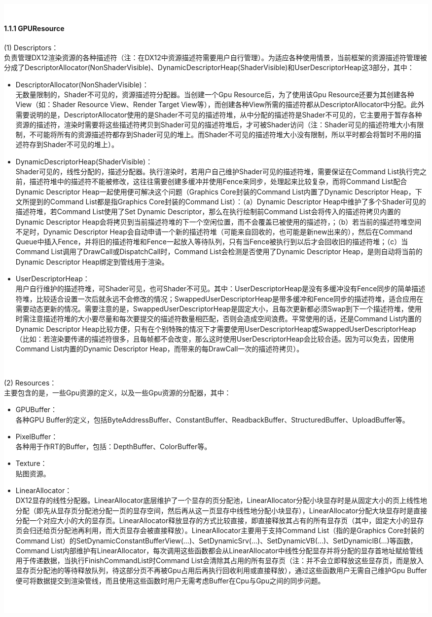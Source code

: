 <br>

#### 1.1.1 GPUResource
(1) Descriptors：<br>
负责管理DX12渲染资源的各种描述符（注：在DX12中资源描述符需要用户自行管理）。为适应各种使用情景，当前框架的资源描述符管理被分成了DescriptorAllocator(NonShaderVisible)、DynamicDescriptorHeap(ShaderVisible)和UserDescriptorHeap这3部分，其中：<br>

* DescriptorAllocator(NonShaderVisible)：<br>
无数量限制的，Shader不可见的，资源描述符分配器。当创建一个Gpu Resource后，为了使用该Gpu Resource还要为其创建各种View（如：Shader Resource View、Render Target View等），而创建各种View所需的描述符都从DescriptorAllocator中分配。此外需要说明的是，DescriptorAllocator使用的是Shader不可见的描述符堆，从中分配的描述符是Shader不可见的，它主要用于暂存各种资源的描述符，渲染时需要将这些描述符拷贝到Shader可见的描述符堆后，才可被Shader访问（注：Shader可见的描述符堆大小有限制，不可能将所有的资源描述符都存到Shader可见的堆上。而Shader不可见的描述符堆大小没有限制，所以平时都会将暂时不用的描述符存到Shader不可见的堆上）。

* DynamicDescriptorHeap(ShaderVisible)：<br>
Shader可见的，线性分配的，描述分配器。执行渲染时，若用户自己维护Shader可见的描述符堆，需要保证在Command List执行完之前，描述符堆中的描述符不能被修改，这往往需要创建多缓冲并使用Fence来同步，处理起来比较复杂，而将Command List配合Dynamic Descriptor Heap一起使用便可解决这个问题（Graphics Core封装的Command List内置了Dynamic Descriptor Heap，下文所提到的Command List都是指Graphics Core封装的Command List）：（a）Dynamic Descriptor Heap中维护了多个Shader可见的描述符堆，若Command List使用了Set Dynamic Descriptor，那么在执行绘制前Command List会将传入的描述符拷贝内置的Dynamic Descriptor Heap会将拷贝到当前描述符堆的下一个空闲位置，而不会覆盖已被使用的描述符，；（b）若当前的描述符堆空间不足时，Dynamic Descriptor Heap会自动申请一个新的描述符堆（可能来自回收的，也可能是新new出来的），然后在Command Queue中插入Fence，并将旧的描述符堆和Fence一起放入等待队列，只有当Fence被执行到以后才会回收旧的描述符堆；（c）当Command List调用了DrawCall或DispatchCall时，Command List会检测是否使用了Dynamic Descriptor Heap，是则自动将当前的Dynamic Descriptor Heap绑定到管线用于渲染。

* UserDescriptorHeap：<br>
用户自行维护的描述符堆，可Shader可见，也可Shader不可见。其中：UserDescriptorHeap是没有多缓冲没有Fence同步的简单描述符堆，比较适合设置一次后就永远不会修改的情况；SwappedUserDescriptorHeap是带多缓冲和Fence同步的描述符堆，适合应用在需要动态更新的情况。需要注意的是，SwappedUserDescriptorHeap是固定大小，且每次更新都必须Swap到下一个描述符堆，使用时需注意描述符堆的大小要尽量和每次要提交的描述符数量相匹配，否则会造成空间浪费。平常使用的话，还是Command List内置的Dynamic Descriptor Heap比较方便，只有在个别特殊的情况下才需要使用UserDescriptorHeap或SwappedUserDescriptorHeap（比如：若渲染要传递的描述符很多，且每帧都不会改变，那么这时使用UserDescriptorHeap会比较合适。因为可以免去，因使用Command List内置的Dynamic Descriptor Heap，而带来的每DrawCall一次的描述符拷贝）。

<br>

(2) Resources：<br>
主要包含的是，一些Gpu资源的定义，以及一些Gpu资源的分配器，其中：<br>

* GPUBuffer：<br>
各种GPU Buffer的定义，包括ByteAddressBuffer、ConstantBuffer、ReadbackBuffer、StructuredBuffer、UploadBuffer等。

* PixelBuffer：<br>
各种用于作RT的Buffer，包括：DepthBuffer、ColorBuffer等。

* Texture：<br>
贴图资源。

* LinearAllocator：<br>
DX12显存的线性分配器。LinearAllocator底层维护了一个显存的页分配池，LinearAllocator分配小块显存时是从固定大小的页上线性地分配（即先从显存页分配池分配一页的显存空间，然后再从这一页显存中线性地分配小块显存），LinearAllocator分配大块显存时是直接分配一个对应大小的大的显存页。LinearAllocator释放显存的方式比较直接，即直接释放其占有的所有显存页（其中，固定大小的显存页会归还给页分配池再利用，而大页显存会被直接释放）。LinearAllocator主要用于支持Command List（指的是Graphics Core封装的Command List）的SetDynamicConstantBufferView(...)、SetDynamicSrv(...)、SetDynamicVB(...)、SetDynamicIB(...)等函数，Command List内部维护有LinearAllocator，每次调用这些函数都会从LinearAllocator中线性分配显存并将分配的显存首地址赋给管线用于传递数据，当执行FinishCommandList时Command List会清除其占用的所有显存页（注：并不会立即释放这些显存页，而是放入显存页分配池的等待释放队列，待这部分页不再被Gpu占用后再执行回收利用或直接释放），通过这些函数用户无需自己维护Gpu Buffer便可将数据提交到渲染管线，而且使用这些函数时用户无需考虑Buffer在Cpu与Gpu之间的同步问题。

<br>

<br>

